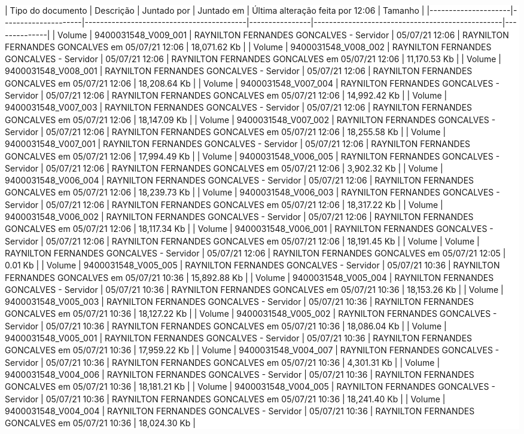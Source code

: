| Tipo do documento | Descrição | Juntado por | Juntado em | Última alteração feita por 12:06 | Tamanho | |---------------------|---------------------|------------------------------------------|----------------|-------------------------------------------------|--------------| | Volume | 9400031548_V009_001 | RAYNILTON FERNANDES GONCALVES - Servidor | 05/07/21 12:06 | RAYNILTON FERNANDES GONCALVES em 05/07/21 12:06 | 18,071.62 Kb | | Volume | 9400031548_V008_002 | RAYNILTON FERNANDES GONCALVES - Servidor | 05/07/21 12:06 | RAYNILTON FERNANDES GONCALVES em 05/07/21 12:06 | 11,170.53 Kb | | Volume | 9400031548_V008_001 | RAYNILTON FERNANDES GONCALVES - Servidor | 05/07/21 12:06 | RAYNILTON FERNANDES GONCALVES em 05/07/21 12:06 | 18,208.64 Kb | | Volume | 9400031548_V007_004 | RAYNILTON FERNANDES GONCALVES - Servidor | 05/07/21 12:06 | RAYNILTON FERNANDES GONCALVES em 05/07/21 12:06 | 14,992.42 Kb | | Volume | 9400031548_V007_003 | RAYNILTON FERNANDES GONCALVES - Servidor | 05/07/21 12:06 | RAYNILTON FERNANDES GONCALVES em 05/07/21 12:06 | 18,147.09 Kb | | Volume | 9400031548_V007_002 | RAYNILTON FERNANDES GONCALVES - Servidor | 05/07/21 12:06 | RAYNILTON FERNANDES GONCALVES em 05/07/21 12:06 | 18,255.58 Kb | | Volume | 9400031548_V007_001 | RAYNILTON FERNANDES GONCALVES - Servidor | 05/07/21 12:06 | RAYNILTON FERNANDES GONCALVES em 05/07/21 12:06 | 17,994.49 Kb | | Volume | 9400031548_V006_005 | RAYNILTON FERNANDES GONCALVES - Servidor | 05/07/21 12:06 | RAYNILTON FERNANDES GONCALVES em 05/07/21 12:06 | 3,902.32 Kb | | Volume | 9400031548_V006_004 | RAYNILTON FERNANDES GONCALVES - Servidor | 05/07/21 12:06 | RAYNILTON FERNANDES GONCALVES em 05/07/21 12:06 | 18,239.73 Kb | | Volume | 9400031548_V006_003 | RAYNILTON FERNANDES GONCALVES - Servidor | 05/07/21 12:06 | RAYNILTON FERNANDES GONCALVES em 05/07/21 12:06 | 18,317.22 Kb | | Volume | 9400031548_V006_002 | RAYNILTON FERNANDES GONCALVES - Servidor | 05/07/21 12:06 | RAYNILTON FERNANDES GONCALVES em 05/07/21 12:06 | 18,117.34 Kb | | Volume | 9400031548_V006_001 | RAYNILTON FERNANDES GONCALVES - Servidor | 05/07/21 12:06 | RAYNILTON FERNANDES GONCALVES em 05/07/21 12:06 | 18,191.45 Kb | | Volume | Volume | RAYNILTON FERNANDES GONCALVES - Servidor | 05/07/21 12:06 | RAYNILTON FERNANDES GONCALVES em 05/07/21 12:05 | 0.01 Kb | | Volume | 9400031548_V005_005 | RAYNILTON FERNANDES GONCALVES - Servidor | 05/07/21 10:36 | RAYNILTON FERNANDES GONCALVES em 05/07/21 10:36 | 15,892.88 Kb | | Volume | 9400031548_V005_004 | RAYNILTON FERNANDES GONCALVES - Servidor | 05/07/21 10:36 | RAYNILTON FERNANDES GONCALVES em 05/07/21 10:36 | 18,153.26 Kb | | Volume | 9400031548_V005_003 | RAYNILTON FERNANDES GONCALVES - Servidor | 05/07/21 10:36 | RAYNILTON FERNANDES GONCALVES em 05/07/21 10:36 | 18,127.22 Kb | | Volume | 9400031548_V005_002 | RAYNILTON FERNANDES GONCALVES - Servidor | 05/07/21 10:36 | RAYNILTON FERNANDES GONCALVES em 05/07/21 10:36 | 18,086.04 Kb | | Volume | 9400031548_V005_001 | RAYNILTON FERNANDES GONCALVES - Servidor | 05/07/21 10:36 | RAYNILTON FERNANDES GONCALVES em 05/07/21 10:36 | 17,959.22 Kb | | Volume | 9400031548_V004_007 | RAYNILTON FERNANDES GONCALVES - Servidor | 05/07/21 10:36 | RAYNILTON FERNANDES GONCALVES em 05/07/21 10:36 | 4,301.31 Kb | | Volume | 9400031548_V004_006 | RAYNILTON FERNANDES GONCALVES - Servidor | 05/07/21 10:36 | RAYNILTON FERNANDES GONCALVES em 05/07/21 10:36 | 18,181.21 Kb | | Volume | 9400031548_V004_005 | RAYNILTON FERNANDES GONCALVES - Servidor | 05/07/21 10:36 | RAYNILTON FERNANDES GONCALVES em 05/07/21 10:36 | 18,241.40 Kb | | Volume | 9400031548_V004_004 | RAYNILTON FERNANDES GONCALVES - Servidor | 05/07/21 10:36 | RAYNILTON FERNANDES GONCALVES em 05/07/21 10:36 | 18,024.30 Kb |
